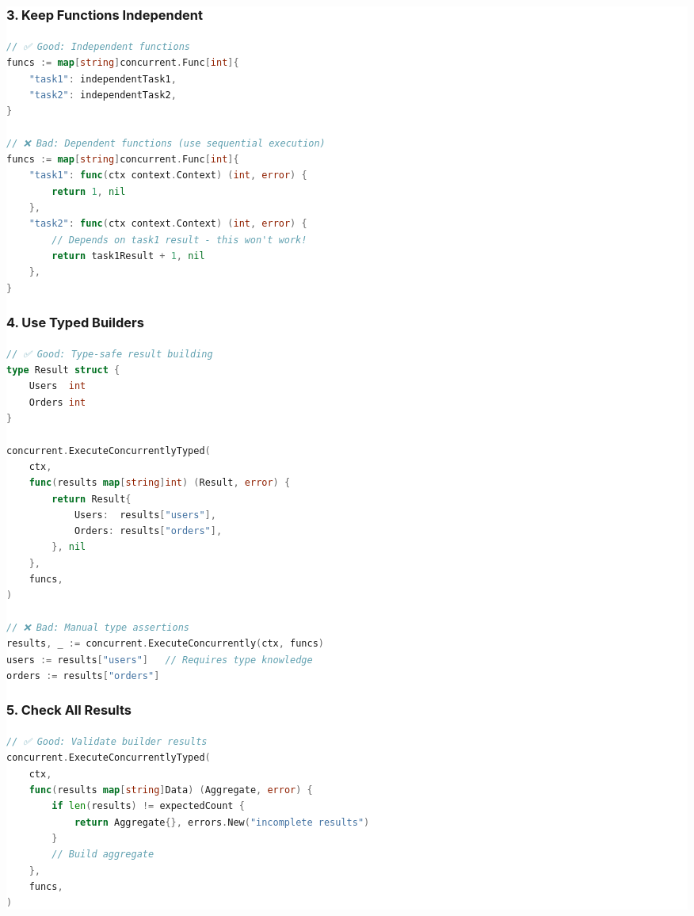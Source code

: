 ### 3. Keep Functions Independent

```go
// ✅ Good: Independent functions
funcs := map[string]concurrent.Func[int]{
    "task1": independentTask1,
    "task2": independentTask2,
}

// ❌ Bad: Dependent functions (use sequential execution)
funcs := map[string]concurrent.Func[int]{
    "task1": func(ctx context.Context) (int, error) {
        return 1, nil
    },
    "task2": func(ctx context.Context) (int, error) {
        // Depends on task1 result - this won't work!
        return task1Result + 1, nil
    },
}
```

### 4. Use Typed Builders

```go
// ✅ Good: Type-safe result building
type Result struct {
    Users  int
    Orders int
}

concurrent.ExecuteConcurrentlyTyped(
    ctx,
    func(results map[string]int) (Result, error) {
        return Result{
            Users:  results["users"],
            Orders: results["orders"],
        }, nil
    },
    funcs,
)

// ❌ Bad: Manual type assertions
results, _ := concurrent.ExecuteConcurrently(ctx, funcs)
users := results["users"]   // Requires type knowledge
orders := results["orders"]
```

### 5. Check All Results

```go
// ✅ Good: Validate builder results
concurrent.ExecuteConcurrentlyTyped(
    ctx,
    func(results map[string]Data) (Aggregate, error) {
        if len(results) != expectedCount {
            return Aggregate{}, errors.New("incomplete results")
        }
        // Build aggregate
    },
    funcs,
)
```
